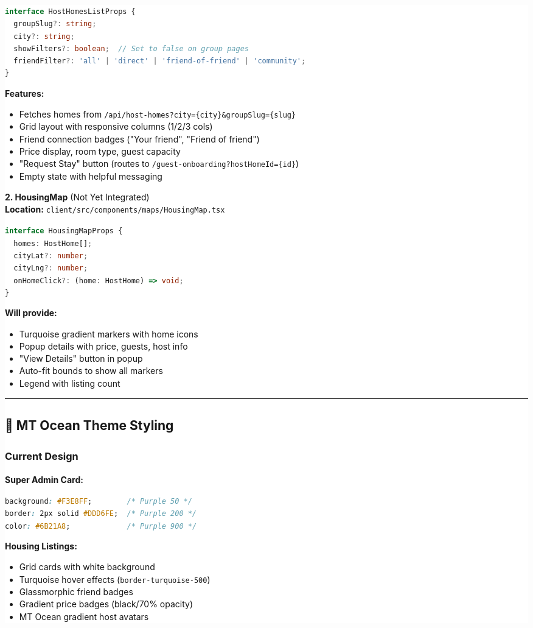 ```typescript
interface HostHomesListProps {
  groupSlug?: string;
  city?: string;
  showFilters?: boolean;  // Set to false on group pages
  friendFilter?: 'all' | 'direct' | 'friend-of-friend' | 'community';
}
```

**Features:**
- Fetches homes from `/api/host-homes?city={city}&groupSlug={slug}`
- Grid layout with responsive columns (1/2/3 cols)
- Friend connection badges ("Your friend", "Friend of friend")
- Price display, room type, guest capacity
- "Request Stay" button (routes to `/guest-onboarding?hostHomeId={id}`)
- Empty state with helpful messaging

**2. HousingMap** (Not Yet Integrated)  
**Location:** `client/src/components/maps/HousingMap.tsx`

```typescript
interface HousingMapProps {
  homes: HostHome[];
  cityLat?: number;
  cityLng?: number;
  onHomeClick?: (home: HostHome) => void;
}
```

**Will provide:**
- Turquoise gradient markers with home icons
- Popup details with price, guests, host info
- "View Details" button in popup
- Auto-fit bounds to show all markers
- Legend with listing count

---

## 🎨 MT Ocean Theme Styling

### Current Design

**Super Admin Card:**
```css
background: #F3E8FF;        /* Purple 50 */
border: 2px solid #DDD6FE;  /* Purple 200 */
color: #6B21A8;             /* Purple 900 */
```

**Housing Listings:**
- Grid cards with white background
- Turquoise hover effects (`border-turquoise-500`)
- Glassmorphic friend badges
- Gradient price badges (black/70% opacity)
- MT Ocean gradient host avatars
